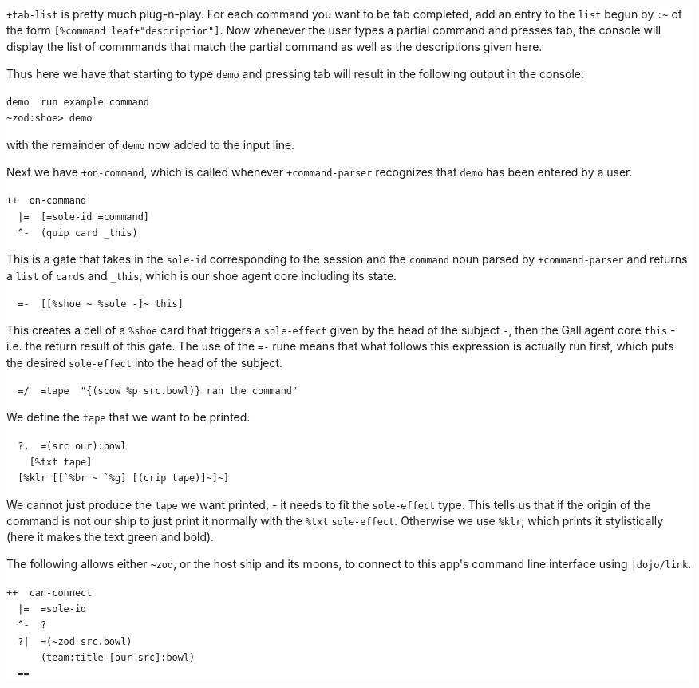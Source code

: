`+tab-list` is pretty much plug-n-play. For each command you want to be tab completed, add an entry to the `list` begun by `:~` of the form `[%command leaf+"description"]`. Now whenever the user types a partial command and presses tab, the console will display the list of commmands that match the partial command as well as the descriptions given here.

Thus here we have that starting to type `demo` and pressing tab will result in the following output in the console:

```
demo  run example command
~zod:shoe> demo
```

with the remainder of `demo` now added to the input line.

Next we have `+on-command`, which is called whenever `+command-parser` recognizes that `demo` has been entered by a user.

```hoon
++  on-command
  |=  [=sole-id =command]
  ^-  (quip card _this)
```

This is a gate that takes in the `sole-id` corresponding to the session and the `command` noun parsed by `+command-parser` and returns a `list` of `card`s and `_this`, which is our shoe agent core including its state.

```hoon
  =-  [[%shoe ~ %sole -]~ this]
```

This creates a cell of a `%shoe` card that triggers a `sole-effect` given by the head of the subject `-`, then the Gall agent core `this` - i.e. the return result of this gate. The use of the `=-` rune means that what follows this expression is actually run first, which puts the desired `sole-effect` into the head of the subject.

```hoon
  =/  =tape  "{(scow %p src.bowl)} ran the command"
```

We define the `tape` that we want to be printed.

```hoon
  ?.  =(src our):bowl
    [%txt tape]
  [%klr [[`%br ~ `%g] [(crip tape)]~]~]
```

We cannot just produce the `tape` we want printed, - it needs to fit the `sole-effect` type. This tells us that if the origin of the command is not our ship to just print it normally with the `%txt` `sole-effect`. Otherwise we use `%klr`, which prints it stylistically (here it makes the text green and bold).

The following allows either `~zod`, or the host ship and its moons, to connect to this app's command line interface using `|dojo/link`.

```hoon
++  can-connect
  |=  =sole-id
  ^-  ?
  ?|  =(~zod src.bowl)
      (team:title [our src]:bowl)
  ==
```
